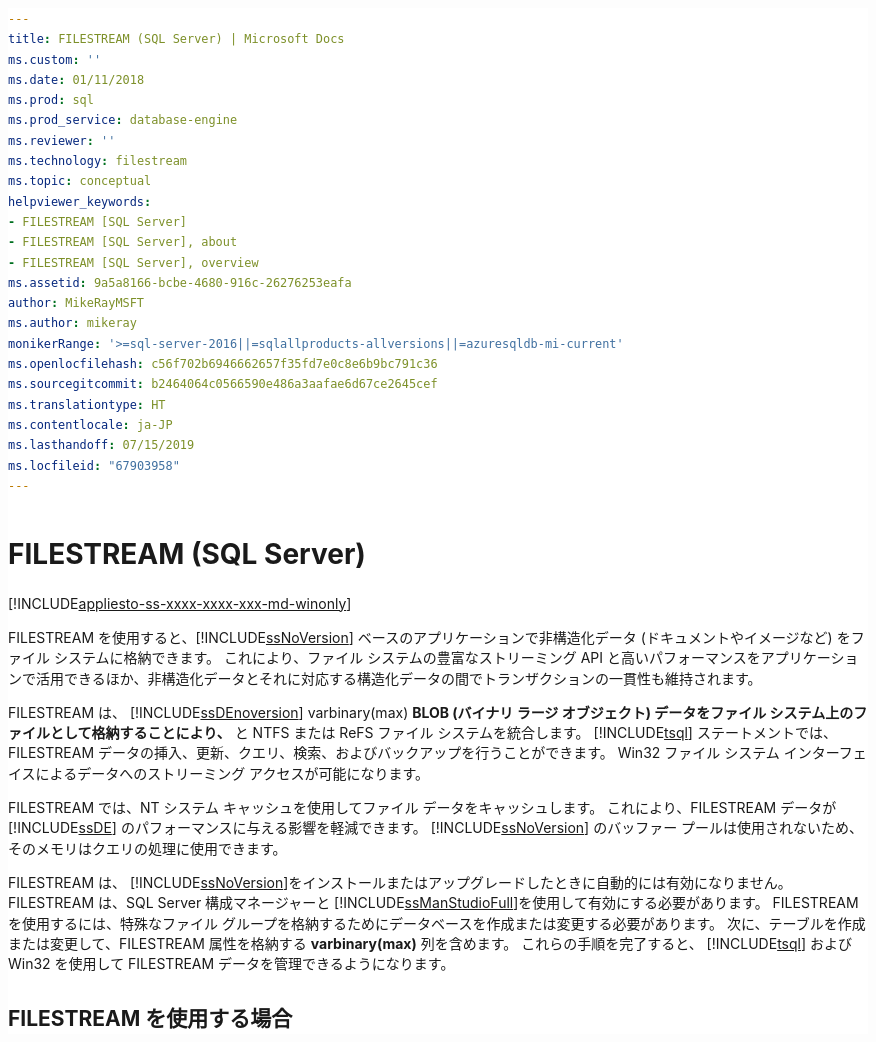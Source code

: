 ```yaml
---
title: FILESTREAM (SQL Server) | Microsoft Docs
ms.custom: ''
ms.date: 01/11/2018
ms.prod: sql
ms.prod_service: database-engine
ms.reviewer: ''
ms.technology: filestream
ms.topic: conceptual
helpviewer_keywords:
- FILESTREAM [SQL Server]
- FILESTREAM [SQL Server], about
- FILESTREAM [SQL Server], overview
ms.assetid: 9a5a8166-bcbe-4680-916c-26276253eafa
author: MikeRayMSFT
ms.author: mikeray
monikerRange: '>=sql-server-2016||=sqlallproducts-allversions||=azuresqldb-mi-current'
ms.openlocfilehash: c56f702b6946662657f35fd7e0c8e6b9bc791c36
ms.sourcegitcommit: b2464064c0566590e486a3aafae6d67ce2645cef
ms.translationtype: HT
ms.contentlocale: ja-JP
ms.lasthandoff: 07/15/2019
ms.locfileid: "67903958"
---
```

# <a name="filestream-sql-server"></a>FILESTREAM (SQL Server)
[!INCLUDE[appliesto-ss-xxxx-xxxx-xxx-md-winonly](../../includes/appliesto-ss-xxxx-xxxx-xxx-md-winonly.md)]

FILESTREAM を使用すると、[!INCLUDE[ssNoVersion](../../includes/ssnoversion-md.md)] ベースのアプリケーションで非構造化データ (ドキュメントやイメージなど) をファイル システムに格納できます。 これにより、ファイル システムの豊富なストリーミング API と高いパフォーマンスをアプリケーションで活用できるほか、非構造化データとそれに対応する構造化データの間でトランザクションの一貫性も維持されます。  
  
FILESTREAM は、 [!INCLUDE[ssDEnoversion](../../includes/ssdenoversion-md.md)] varbinary(max) **BLOB (バイナリ ラージ オブジェクト) データをファイル システム上のファイルとして格納することにより、** と NTFS または ReFS ファイル システムを統合します。 [!INCLUDE[tsql](../../includes/tsql-md.md)] ステートメントでは、FILESTREAM データの挿入、更新、クエリ、検索、およびバックアップを行うことができます。 Win32 ファイル システム インターフェイスによるデータへのストリーミング アクセスが可能になります。  
  
FILESTREAM では、NT システム キャッシュを使用してファイル データをキャッシュします。 これにより、FILESTREAM データが [!INCLUDE[ssDE](../../includes/ssde-md.md)] のパフォーマンスに与える影響を軽減できます。 [!INCLUDE[ssNoVersion](../../includes/ssnoversion-md.md)] のバッファー プールは使用されないため、そのメモリはクエリの処理に使用できます。  
  
FILESTREAM は、 [!INCLUDE[ssNoVersion](../../includes/ssnoversion-md.md)]をインストールまたはアップグレードしたときに自動的には有効になりません。 FILESTREAM は、SQL Server 構成マネージャーと [!INCLUDE[ssManStudioFull](../../includes/ssmanstudiofull-md.md)]を使用して有効にする必要があります。 FILESTREAM を使用するには、特殊なファイル グループを格納するためにデータベースを作成または変更する必要があります。 次に、テーブルを作成または変更して、FILESTREAM 属性を格納する **varbinary(max)** 列を含めます。 これらの手順を完了すると、 [!INCLUDE[tsql](../../includes/tsql-md.md)] および Win32 を使用して FILESTREAM データを管理できるようになります。  

## <a name="when-to-use-filestream"></a>FILESTREAM を使用する場合
